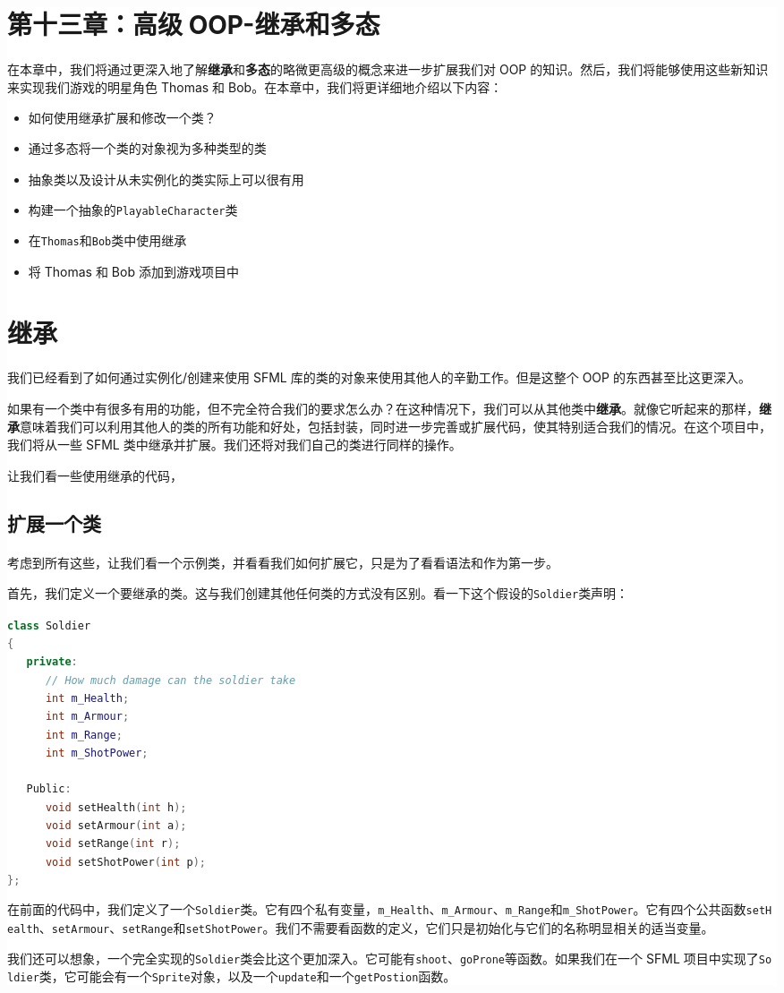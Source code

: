 # 第十三章：高级 OOP-继承和多态

在本章中，我们将通过更深入地了解**继承**和**多态**的略微更高级的概念来进一步扩展我们对 OOP 的知识。然后，我们将能够使用这些新知识来实现我们游戏的明星角色 Thomas 和 Bob。在本章中，我们将更详细地介绍以下内容：

+   如何使用继承扩展和修改一个类？

+   通过多态将一个类的对象视为多种类型的类

+   抽象类以及设计从未实例化的类实际上可以很有用

+   构建一个抽象的`PlayableCharacter`类

+   在`Thomas`和`Bob`类中使用继承

+   将 Thomas 和 Bob 添加到游戏项目中

# 继承

我们已经看到了如何通过实例化/创建来使用 SFML 库的类的对象来使用其他人的辛勤工作。但是这整个 OOP 的东西甚至比这更深入。

如果有一个类中有很多有用的功能，但不完全符合我们的要求怎么办？在这种情况下，我们可以从其他类中**继承**。就像它听起来的那样，**继承**意味着我们可以利用其他人的类的所有功能和好处，包括封装，同时进一步完善或扩展代码，使其特别适合我们的情况。在这个项目中，我们将从一些 SFML 类中继承并扩展。我们还将对我们自己的类进行同样的操作。

让我们看一些使用继承的代码，

## 扩展一个类

考虑到所有这些，让我们看一个示例类，并看看我们如何扩展它，只是为了看看语法和作为第一步。

首先，我们定义一个要继承的类。这与我们创建其他任何类的方式没有区别。看一下这个假设的`Soldier`类声明：

```cpp
class Soldier 
{ 
   private: 
      // How much damage can the soldier take 
      int m_Health; 
      int m_Armour; 
      int m_Range; 
      int m_ShotPower; 

   Public: 
      void setHealth(int h); 
      void setArmour(int a);   
      void setRange(int r); 
      void setShotPower(int p); 
}; 

```

在前面的代码中，我们定义了一个`Soldier`类。它有四个私有变量，`m_Health`、`m_Armour`、`m_Range`和`m_ShotPower`。它有四个公共函数`setHealth`、`setArmour`、`setRange`和`setShotPower`。我们不需要看函数的定义，它们只是初始化与它们的名称明显相关的适当变量。

我们还可以想象，一个完全实现的`Soldier`类会比这个更加深入。它可能有`shoot`、`goProne`等函数。如果我们在一个 SFML 项目中实现了`Soldier`类，它可能会有一个`Sprite`对象，以及一个`update`和一个`getPostion`函数。
